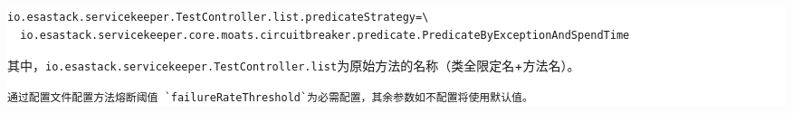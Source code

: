 ```properties
io.esastack.servicekeeper.TestController.list.predicateStrategy=\
  io.esastack.servicekeeper.core.moats.circuitbreaker.predicate.PredicateByExceptionAndSpendTime
```

其中，`io.esastack.servicekeeper.TestController.list`为原始方法的名称（类全限定名+方法名）。
```note
通过配置文件配置方法熔断阈值 `failureRateThreshold`为必需配置，其余参数如不配置将使用默认值。
```
